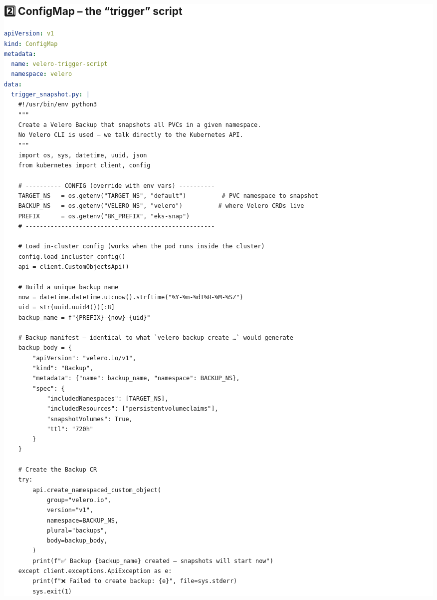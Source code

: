 ## 2️⃣ ConfigMap – the “trigger” script

```yaml
apiVersion: v1
kind: ConfigMap
metadata:
  name: velero-trigger-script
  namespace: velero
data:
  trigger_snapshot.py: |
    #!/usr/bin/env python3
    """
    Create a Velero Backup that snapshots all PVCs in a given namespace.
    No Velero CLI is used – we talk directly to the Kubernetes API.
    """
    import os, sys, datetime, uuid, json
    from kubernetes import client, config

    # ---------- CONFIG (override with env vars) ----------
    TARGET_NS   = os.getenv("TARGET_NS", "default")          # PVC namespace to snapshot
    BACKUP_NS   = os.getenv("VELERO_NS", "velero")          # where Velero CRDs live
    PREFIX      = os.getenv("BK_PREFIX", "eks-snap")
    # -----------------------------------------------------

    # Load in‑cluster config (works when the pod runs inside the cluster)
    config.load_incluster_config()
    api = client.CustomObjectsApi()

    # Build a unique backup name
    now = datetime.datetime.utcnow().strftime("%Y-%m-%dT%H-%M-%SZ")
    uid = str(uuid.uuid4())[:8]
    backup_name = f"{PREFIX}-{now}-{uid}"

    # Backup manifest – identical to what `velero backup create …` would generate
    backup_body = {
        "apiVersion": "velero.io/v1",
        "kind": "Backup",
        "metadata": {"name": backup_name, "namespace": BACKUP_NS},
        "spec": {
            "includedNamespaces": [TARGET_NS],
            "includedResources": ["persistentvolumeclaims"],
            "snapshotVolumes": True,
            "ttl": "720h"
        }
    }

    # Create the Backup CR
    try:
        api.create_namespaced_custom_object(
            group="velero.io",
            version="v1",
            namespace=BACKUP_NS,
            plural="backups",
            body=backup_body,
        )
        print(f"✅ Backup {backup_name} created – snapshots will start now")
    except client.exceptions.ApiException as e:
        print(f"❌ Failed to create backup: {e}", file=sys.stderr)
        sys.exit(1)
```
